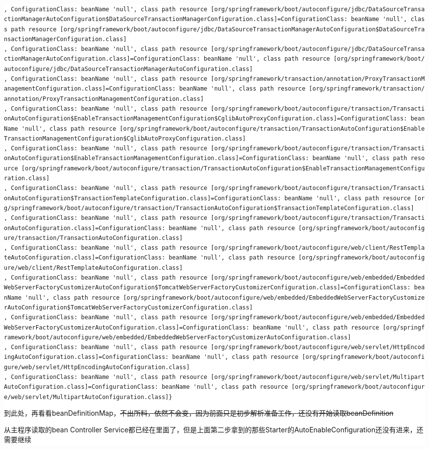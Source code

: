 ```
, ConfigurationClass: beanName 'null', class path resource [org/springframework/boot/autoconfigure/jdbc/DataSourceTransactionManagerAutoConfiguration$DataSourceTransactionManagerConfiguration.class]=ConfigurationClass: beanName 'null', class path resource [org/springframework/boot/autoconfigure/jdbc/DataSourceTransactionManagerAutoConfiguration$DataSourceTransactionManagerConfiguration.class]
, ConfigurationClass: beanName 'null', class path resource [org/springframework/boot/autoconfigure/jdbc/DataSourceTransactionManagerAutoConfiguration.class]=ConfigurationClass: beanName 'null', class path resource [org/springframework/boot/autoconfigure/jdbc/DataSourceTransactionManagerAutoConfiguration.class]
, ConfigurationClass: beanName 'null', class path resource [org/springframework/transaction/annotation/ProxyTransactionManagementConfiguration.class]=ConfigurationClass: beanName 'null', class path resource [org/springframework/transaction/annotation/ProxyTransactionManagementConfiguration.class]
, ConfigurationClass: beanName 'null', class path resource [org/springframework/boot/autoconfigure/transaction/TransactionAutoConfiguration$EnableTransactionManagementConfiguration$CglibAutoProxyConfiguration.class]=ConfigurationClass: beanName 'null', class path resource [org/springframework/boot/autoconfigure/transaction/TransactionAutoConfiguration$EnableTransactionManagementConfiguration$CglibAutoProxyConfiguration.class]
, ConfigurationClass: beanName 'null', class path resource [org/springframework/boot/autoconfigure/transaction/TransactionAutoConfiguration$EnableTransactionManagementConfiguration.class]=ConfigurationClass: beanName 'null', class path resource [org/springframework/boot/autoconfigure/transaction/TransactionAutoConfiguration$EnableTransactionManagementConfiguration.class]
, ConfigurationClass: beanName 'null', class path resource [org/springframework/boot/autoconfigure/transaction/TransactionAutoConfiguration$TransactionTemplateConfiguration.class]=ConfigurationClass: beanName 'null', class path resource [org/springframework/boot/autoconfigure/transaction/TransactionAutoConfiguration$TransactionTemplateConfiguration.class]
, ConfigurationClass: beanName 'null', class path resource [org/springframework/boot/autoconfigure/transaction/TransactionAutoConfiguration.class]=ConfigurationClass: beanName 'null', class path resource [org/springframework/boot/autoconfigure/transaction/TransactionAutoConfiguration.class]
, ConfigurationClass: beanName 'null', class path resource [org/springframework/boot/autoconfigure/web/client/RestTemplateAutoConfiguration.class]=ConfigurationClass: beanName 'null', class path resource [org/springframework/boot/autoconfigure/web/client/RestTemplateAutoConfiguration.class]
, ConfigurationClass: beanName 'null', class path resource [org/springframework/boot/autoconfigure/web/embedded/EmbeddedWebServerFactoryCustomizerAutoConfiguration$TomcatWebServerFactoryCustomizerConfiguration.class]=ConfigurationClass: beanName 'null', class path resource [org/springframework/boot/autoconfigure/web/embedded/EmbeddedWebServerFactoryCustomizerAutoConfiguration$TomcatWebServerFactoryCustomizerConfiguration.class]
, ConfigurationClass: beanName 'null', class path resource [org/springframework/boot/autoconfigure/web/embedded/EmbeddedWebServerFactoryCustomizerAutoConfiguration.class]=ConfigurationClass: beanName 'null', class path resource [org/springframework/boot/autoconfigure/web/embedded/EmbeddedWebServerFactoryCustomizerAutoConfiguration.class]
, ConfigurationClass: beanName 'null', class path resource [org/springframework/boot/autoconfigure/web/servlet/HttpEncodingAutoConfiguration.class]=ConfigurationClass: beanName 'null', class path resource [org/springframework/boot/autoconfigure/web/servlet/HttpEncodingAutoConfiguration.class]
, ConfigurationClass: beanName 'null', class path resource [org/springframework/boot/autoconfigure/web/servlet/MultipartAutoConfiguration.class]=ConfigurationClass: beanName 'null', class path resource [org/springframework/boot/autoconfigure/web/servlet/MultipartAutoConfiguration.class]}
```



到此处，再看看beanDefinitionMap，~~不出所料，依然不会变，因为前面只是初步解析准备工作，还没有开始读取beanDefinition~~

从主程序读取的bean Controller Service都已经在里面了，但是上面第二步拿到的那些Starter的AutoEnableConfiguration还没有进来，还需要继续
